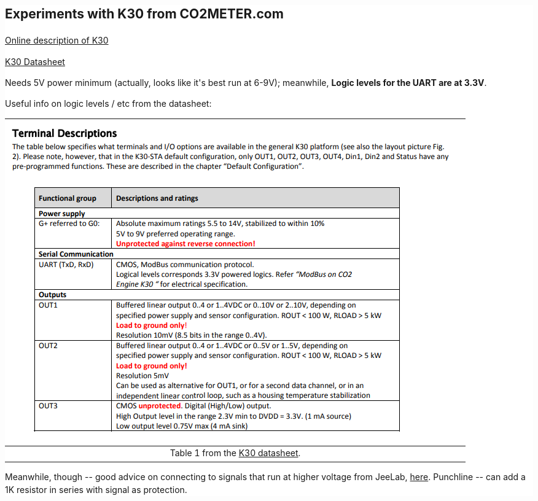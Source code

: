 ## Experiments with K30 from CO2METER.com

[Online description of K30](https://www.co2meter.com/products/k-30-co2-sensor-module)

[K30 Datasheet](http://co2meters.com/Documentation/Datasheets/DS_SE_0118_CM_0024_Revised9%20(1).pdf)

Needs 5V power minimum (actually, looks like it's best run at 6-9V); meanwhile, **Logic levels for the UART are at 3.3V**.

Useful info on logic levels / etc from the datasheet:

|[ ![fig2](/img/co2/logic_levels.png)](/img/co2/logic_levels.png)|
|:--:|
| Table 1 from the [K30 datasheet](http://co2meters.com/Documentation/Datasheets/DS_SE_0118_CM_0024_Revised9%20(1).pdf). |

Meanwhile, though -- good advice on connecting to signals that run at higher voltage from JeeLab, [here](https://jeelabs.org/2010/12/16/voltage-3-3-vs-5/index.html).  Punchline -- can add a 1K resistor in series with signal as protection.
